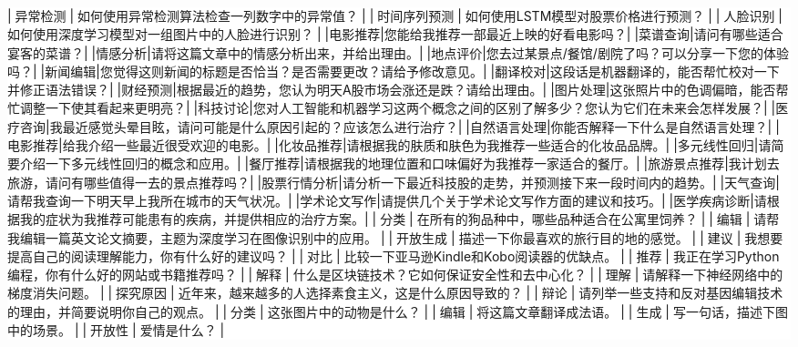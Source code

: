| 异常检测                                | 如何使用异常检测算法检查一列数字中的异常值？                                                                                                                                                                                                                                                                                                                                                                                                                                                                                                                                                               |
| 时间序列预测                             | 如何使用LSTM模型对股票价格进行预测？                                                                                                                                                                                                                                                                                                                                                                                                                                                                                                                                                                   |
| 人脸识别                                | 如何使用深度学习模型对一组图片中的人脸进行识别？                                                                                                                                                                                                                                                                                                                                                                                                                                                                                                                                                            |
|电影推荐|您能给我推荐一部最近上映的好看电影吗？|
|菜谱查询|请问有哪些适合宴客的菜谱？|
|情感分析|请将这篇文章中的情感分析出来，并给出理由。|
|地点评价|您去过某景点/餐馆/剧院了吗？可以分享一下您的体验吗？|
|新闻编辑|您觉得这则新闻的标题是否恰当？是否需要更改？请给予修改意见。|
|翻译校对|这段话是机器翻译的，能否帮忙校对一下并修正语法错误？|
|财经预测|根据最近的趋势，您认为明天A股市场会涨还是跌？请给出理由。|
|图片处理|这张照片中的色调偏暗，能否帮忙调整一下使其看起来更明亮？|
|科技讨论|您对人工智能和机器学习这两个概念之间的区别了解多少？您认为它们在未来会怎样发展？|
|医疗咨询|我最近感觉头晕目眩，请问可能是什么原因引起的？应该怎么进行治疗？|
|自然语言处理|你能否解释一下什么是自然语言处理？|
|电影推荐|给我介绍一些最近很受欢迎的电影。|
|化妆品推荐|请根据我的肤质和肤色为我推荐一些适合的化妆品品牌。|
|多元线性回归|请简要介绍一下多元线性回归的概念和应用。|
|餐厅推荐|请根据我的地理位置和口味偏好为我推荐一家适合的餐厅。|
|旅游景点推荐|我计划去旅游，请问有哪些值得一去的景点推荐吗？|
|股票行情分析|请分析一下最近科技股的走势，并预测接下来一段时间内的趋势。|
|天气查询|请帮我查询一下明天早上我所在城市的天气状况。|
|学术论文写作|请提供几个关于学术论文写作方面的建议和技巧。|
|医学疾病诊断|请根据我的症状为我推荐可能患有的疾病，并提供相应的治疗方案。|
| 分类 | 在所有的狗品种中，哪些品种适合在公寓里饲养？ |
| 编辑 | 请帮我编辑一篇英文论文摘要，主题为深度学习在图像识别中的应用。 |
| 开放生成 | 描述一下你最喜欢的旅行目的地的感觉。 |
| 建议 | 我想要提高自己的阅读理解能力，你有什么好的建议吗？ |
| 对比 | 比较一下亚马逊Kindle和Kobo阅读器的优缺点。 |
| 推荐 | 我正在学习Python编程，你有什么好的网站或书籍推荐吗？ |
| 解释 | 什么是区块链技术？它如何保证安全性和去中心化？ |
| 理解 | 请解释一下神经网络中的梯度消失问题。 |
| 探究原因 | 近年来，越来越多的人选择素食主义，这是什么原因导致的？ |
| 辩论 | 请列举一些支持和反对基因编辑技术的理由，并简要说明你自己的观点。 |
| 分类   | 这张图片中的动物是什么？                                                                                                                                                                                               |
| 编辑   | 将这篇文章翻译成法语。                                                                                                                                                                                                  |
| 生成   | 写一句话，描述下图中的场景。                                                                                                                                                                                           |
| 开放性 | 爱情是什么？                                                                                                                                                                                                           |